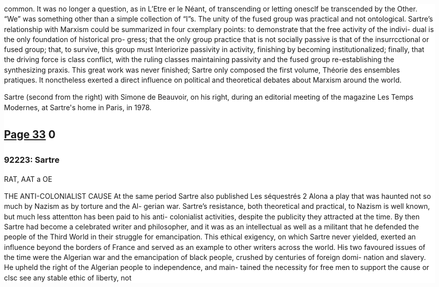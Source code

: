 common. It was no longer a question, as in 
L’Etre er le Néant, of transcending or letting 
onesclf be transcended by the Other. “We” was 
something other than a simple collection of 
“I”s. The unity of the fused group was practical 
and not ontological. 
Sartre’s relationship with Marxism could be 
summarized in four cxemplary points: to 
demonstrate that the free activity of the indivi- 
dual is the only foundation of historical pro- 
gress; that the only group practice that is not 
socially passive is that of the insurrcctional or 
fused group; that, to survive, this group must 
Interiorize passivity in activity, finishing by 
becoming institutionalized; finally, that the 
driving force is class conflict, with the ruling 
classes maintaining passivity and the fused 
group re-establishing the synthesizing praxis. 
This great work was never finished; Sartre 
only composed the first volume, Théorie des 
ensembles pratiques. It nonctheless exerted a 
direct influence on political and theoretical 
debates about Marxism around the world. 
  
Sartre (second from the 
right) with Simone de 
Beauvoir, on his right, during 
an editorial meeting of the 
magazine Les Temps 
Modernes, at Sartre's home 
in Paris, in 1978. 

## [Page 33](092231engo.pdf#page=33) 0

### 92223: Sartre

RAT, 
AAT a OE 
     
  
THE ANTI-COLONIALIST CAUSE 
At the same period Sartre also published Les 
séquestrés 2 Alona a play that was haunted not 
so much by Nazism as by torture and the Al- 
gerian war. Sartre’s resistance, both theoretical 
and practical, to Nazism is well known, but 
much less attentton has been paid to his anti- 
colonialist activities, despite the publicity they 
attracted at the time. By then Sartre had become 
a celebrated writer and philosopher, and it was as 
an intellectual as well as a militant that he 
defended the people of the Third World in their 
struggle for emancipation. This ethical exigency, 
on which Sartre never yielded, exerted an 
influence beyond the borders of France and 
served as an example to other writers across the 
world. 
His two favoured issues of the time were 
the Algerian war and the emancipation of black 
people, crushed by centuries of foreign domi- 
nation and slavery. He upheld the right of the 
Algerian people to independence, and main- 
tained the necessity for free men to support the 
cause or clsc see any stable ethic of liberty, not 